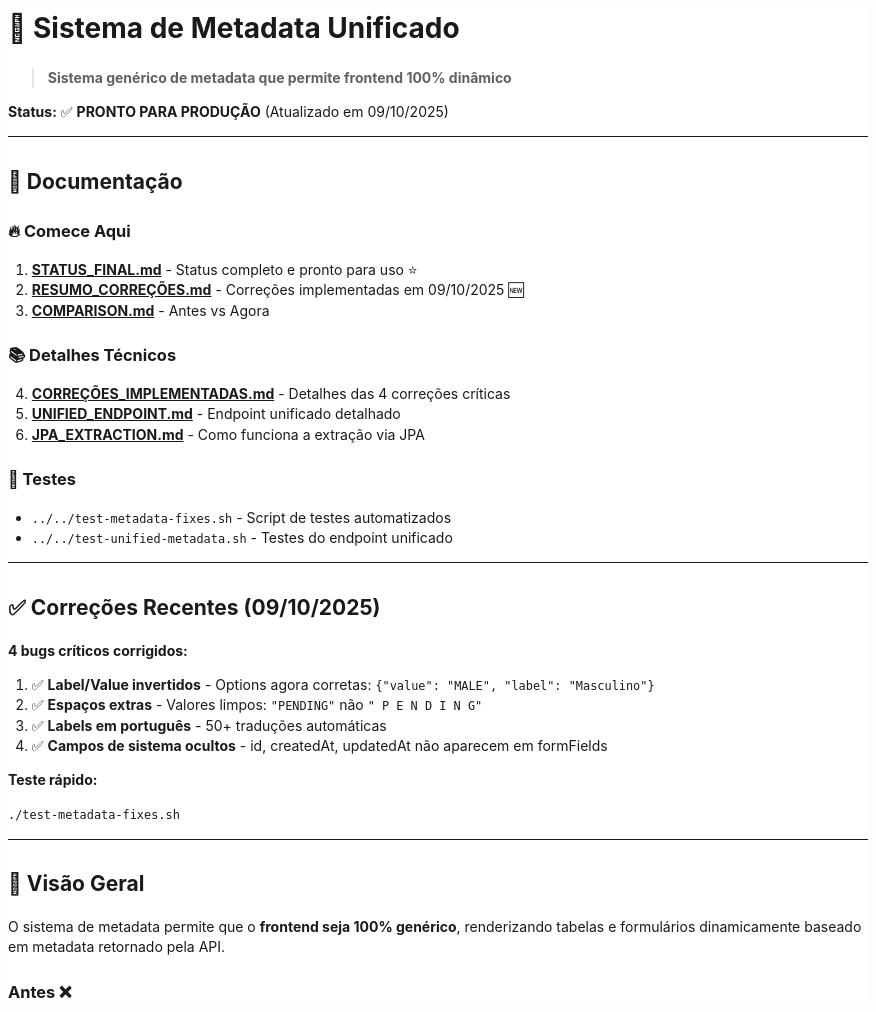 # 🎯 Sistema de Metadata Unificado

> **Sistema genérico de metadata que permite frontend 100% dinâmico**

**Status:** ✅ **PRONTO PARA PRODUÇÃO** (Atualizado em 09/10/2025)

---

## 📖 Documentação

### 🔥 Comece Aqui

1. [**STATUS_FINAL.md**](./STATUS_FINAL.md) - Status completo e pronto para uso ⭐
2. [**RESUMO_CORREÇÕES.md**](./RESUMO_CORREÇÕES.md) - Correções implementadas em 09/10/2025 🆕
3. [**COMPARISON.md**](./COMPARISON.md) - Antes vs Agora

### 📚 Detalhes Técnicos

4. [**CORREÇÕES_IMPLEMENTADAS.md**](./CORREÇÕES_IMPLEMENTADAS.md) - Detalhes das 4 correções críticas
5. [**UNIFIED_ENDPOINT.md**](./UNIFIED_ENDPOINT.md) - Endpoint unificado detalhado
6. [**JPA_EXTRACTION.md**](./JPA_EXTRACTION.md) - Como funciona a extração via JPA

### 🧪 Testes

- `../../test-metadata-fixes.sh` - Script de testes automatizados
- `../../test-unified-metadata.sh` - Testes do endpoint unificado

---

## ✅ Correções Recentes (09/10/2025)

**4 bugs críticos corrigidos:**

1. ✅ **Label/Value invertidos** - Options agora corretas: `{"value": "MALE", "label": "Masculino"}`
2. ✅ **Espaços extras** - Valores limpos: `"PENDING"` não `" P E N D I N G"`
3. ✅ **Labels em português** - 50+ traduções automáticas
4. ✅ **Campos de sistema ocultos** - id, createdAt, updatedAt não aparecem em formFields

**Teste rápido:**

```bash
./test-metadata-fixes.sh
```

---

## 🎯 Visão Geral

O sistema de metadata permite que o **frontend seja 100% genérico**, renderizando tabelas e formulários dinamicamente baseado em metadata retornado pela API.

### Antes ❌
